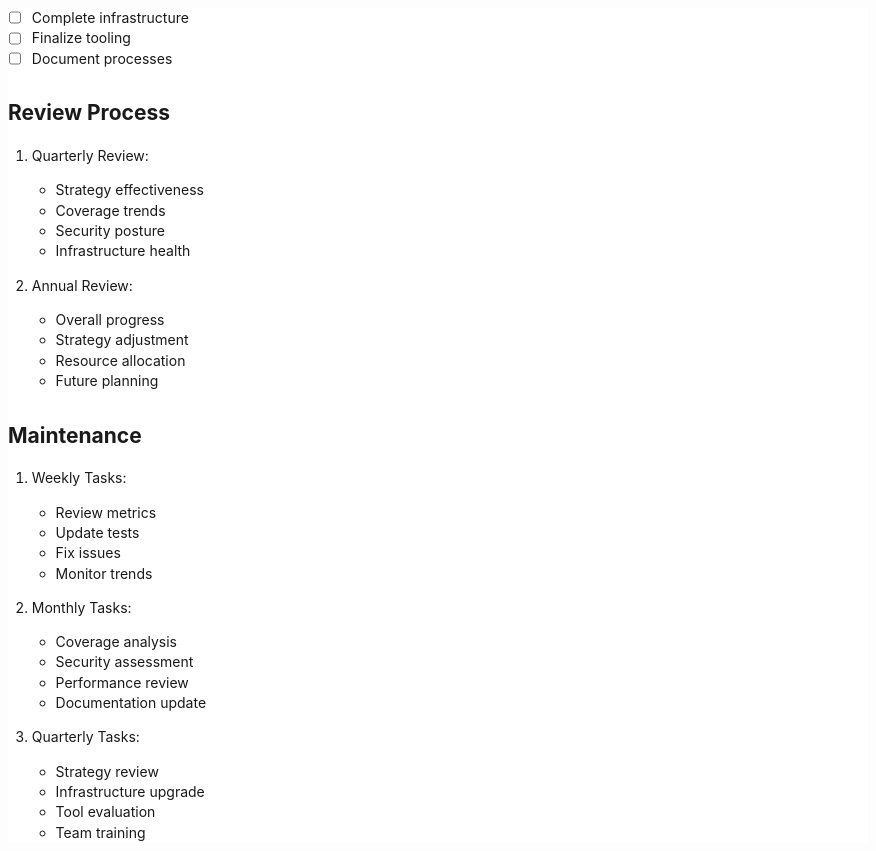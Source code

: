 - [ ] Complete infrastructure
- [ ] Finalize tooling
- [ ] Document processes

## Review Process

1. Quarterly Review:
   - Strategy effectiveness
   - Coverage trends
   - Security posture
   - Infrastructure health

2. Annual Review:
   - Overall progress
   - Strategy adjustment
   - Resource allocation
   - Future planning

## Maintenance

1. Weekly Tasks:
   - Review metrics
   - Update tests
   - Fix issues
   - Monitor trends

2. Monthly Tasks:
   - Coverage analysis
   - Security assessment
   - Performance review
   - Documentation update

3. Quarterly Tasks:
   - Strategy review
   - Infrastructure upgrade
   - Tool evaluation
   - Team training
